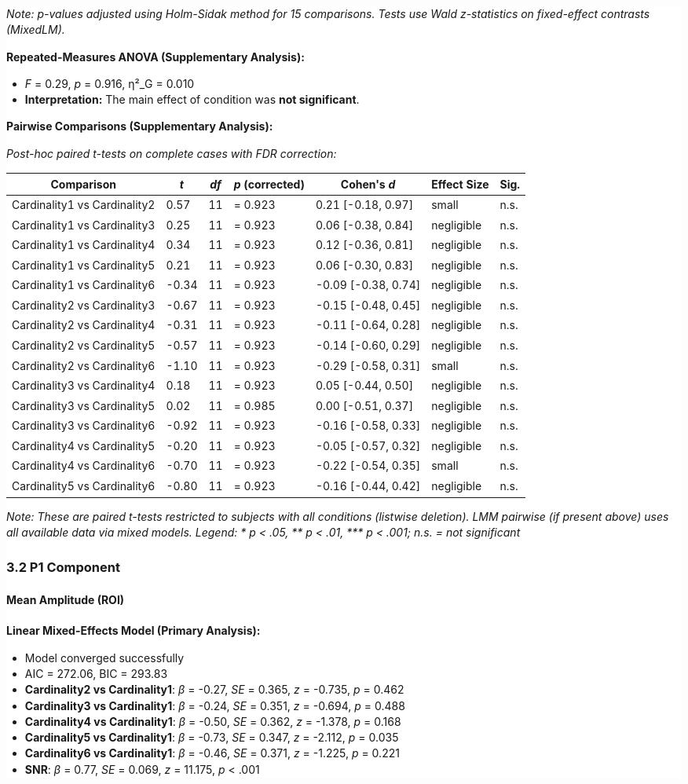 _Note: p-values adjusted using Holm-Sidak method for 15 comparisons._
_Tests use Wald z-statistics on fixed-effect contrasts (MixedLM)._


**Repeated-Measures ANOVA (Supplementary Analysis):**

- *F* = 0.29, *p* = 0.916, η²_G = 0.010
- **Interpretation:** The main effect of condition was **not significant**.

**Pairwise Comparisons (Supplementary Analysis):**

_Post-hoc paired t-tests on complete cases with FDR correction:_

| Comparison | *t* | *df* | *p* (corrected) | Cohen's *d* | Effect Size | Sig. |
|------------|-----|------|----------------|-------------|-------------|------|
| Cardinality1 vs Cardinality2 | 0.57 | 11 | = 0.923 | 0.21 [-0.18, 0.97] | small | n.s. |
| Cardinality1 vs Cardinality3 | 0.25 | 11 | = 0.923 | 0.06 [-0.38, 0.84] | negligible | n.s. |
| Cardinality1 vs Cardinality4 | 0.34 | 11 | = 0.923 | 0.12 [-0.36, 0.81] | negligible | n.s. |
| Cardinality1 vs Cardinality5 | 0.21 | 11 | = 0.923 | 0.06 [-0.30, 0.83] | negligible | n.s. |
| Cardinality1 vs Cardinality6 | -0.34 | 11 | = 0.923 | -0.09 [-0.38, 0.74] | negligible | n.s. |
| Cardinality2 vs Cardinality3 | -0.67 | 11 | = 0.923 | -0.15 [-0.48, 0.45] | negligible | n.s. |
| Cardinality2 vs Cardinality4 | -0.31 | 11 | = 0.923 | -0.11 [-0.64, 0.28] | negligible | n.s. |
| Cardinality2 vs Cardinality5 | -0.57 | 11 | = 0.923 | -0.14 [-0.60, 0.29] | negligible | n.s. |
| Cardinality2 vs Cardinality6 | -1.10 | 11 | = 0.923 | -0.29 [-0.58, 0.31] | small | n.s. |
| Cardinality3 vs Cardinality4 | 0.18 | 11 | = 0.923 | 0.05 [-0.44, 0.50] | negligible | n.s. |
| Cardinality3 vs Cardinality5 | 0.02 | 11 | = 0.985 | 0.00 [-0.51, 0.37] | negligible | n.s. |
| Cardinality3 vs Cardinality6 | -0.92 | 11 | = 0.923 | -0.16 [-0.58, 0.33] | negligible | n.s. |
| Cardinality4 vs Cardinality5 | -0.20 | 11 | = 0.923 | -0.05 [-0.57, 0.32] | negligible | n.s. |
| Cardinality4 vs Cardinality6 | -0.70 | 11 | = 0.923 | -0.22 [-0.54, 0.35] | small | n.s. |
| Cardinality5 vs Cardinality6 | -0.80 | 11 | = 0.923 | -0.16 [-0.44, 0.42] | negligible | n.s. |

_Note: These are paired t-tests restricted to subjects with all conditions (listwise deletion). LMM pairwise (if present above) uses all available data via mixed models._
_Legend: * p < .05, ** p < .01, *** p < .001; n.s. = not significant_


### 3.2 P1 Component

#### Mean Amplitude (ROI)

**Linear Mixed-Effects Model (Primary Analysis):**

- Model converged successfully
- AIC = 272.06, BIC = 293.83
- **Cardinality2 vs Cardinality1**: *β* = -0.27, *SE* = 0.365, *z* = -0.735, *p* = 0.462
- **Cardinality3 vs Cardinality1**: *β* = -0.24, *SE* = 0.351, *z* = -0.694, *p* = 0.488
- **Cardinality4 vs Cardinality1**: *β* = -0.50, *SE* = 0.362, *z* = -1.378, *p* = 0.168
- **Cardinality5 vs Cardinality1**: *β* = -0.73, *SE* = 0.347, *z* = -2.112, *p* = 0.035
- **Cardinality6 vs Cardinality1**: *β* = -0.46, *SE* = 0.371, *z* = -1.225, *p* = 0.221
- **SNR**: *β* = 0.77, *SE* = 0.069, *z* = 11.175, *p* < .001
